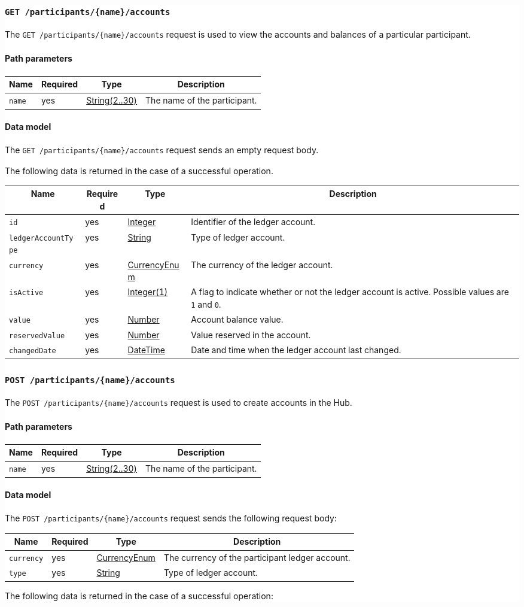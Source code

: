 ### `GET /participants/{name}/accounts`

The `GET /participants/{name}/accounts` request is used to view the accounts and balances of a particular participant.

#### Path parameters

| Name  | Required  | Type | Description |
|---|---|--|--|
| `name`  |  yes | [String(2..30)](#string) | The name of the participant. |

#### Data model

The `GET /participants/{name}/accounts` request sends an empty request body.

The following data is returned in the case of a successful operation. 

| Name  | Required  | Type | Description |
|---|---|--|--|
| `id`  |  yes | [Integer](#integer) | Identifier of the ledger account. |
| `ledgerAccountType`  |  yes | [String](#string) | Type of ledger account. |
| `currency`  |  yes | [CurrencyEnum](#currencyenum) | The currency of the ledger account. |
| `isActive`  |  yes | [Integer(1)](#integer) | A flag to indicate whether or not the ledger account is active. Possible values are `1` and `0`. |
| `value`  |  yes | [Number](#number) | Account balance value. |
| `reservedValue`  |  yes | [Number](#number) | Value reserved in the account. |
| `changedDate`  |  yes | [DateTime](#datetime)  | Date and time when the ledger account last changed. |

### `POST /participants/{name}/accounts`

The `POST /participants/{name}/accounts` request is used to create accounts in the Hub.

#### Path parameters

| Name  | Required  | Type | Description |
|---|---|--|--|
| `name`  |  yes | [String(2..30)](#string) | The name of the participant. |

#### Data model

The `POST /participants/{name}/accounts` request sends the following request body:

| Name  | Required  | Type | Description |
|---|---|--|--|
| `currency`  |  yes | [CurrencyEnum](#currencyenum) | The currency of the participant ledger account. |
| `type`  |  yes | [String](#string) | Type of ledger account. |

The following data is returned in the case of a successful operation:
